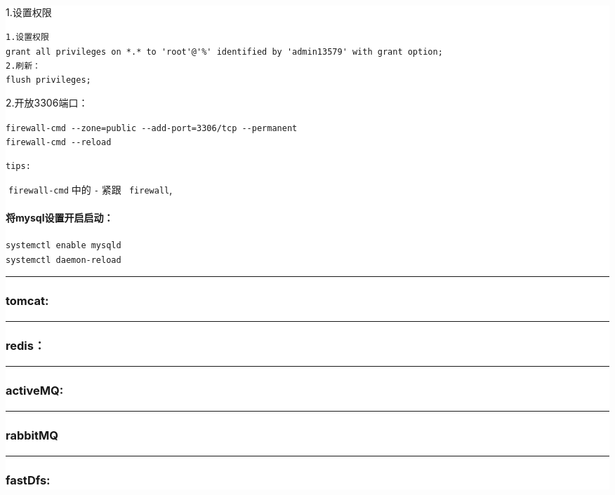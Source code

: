 1.设置权限

```
1.设置权限
grant all privileges on *.* to 'root'@'%' identified by 'admin13579' with grant option;
2.刷新：
flush privileges;
```

2.开放3306端口：

```properties
firewall-cmd --zone=public --add-port=3306/tcp --permanent
firewall-cmd --reload
```

`tips:`

​	`firewall-cmd` 中的  `-` 紧跟 ` firewall`,

#### 将mysql设置开启启动：

```
systemctl enable mysqld
systemctl daemon-reload
```

***

### tomcat:

***

### redis：

***

### activeMQ:

***

### rabbitMQ

***

### fastDfs:







